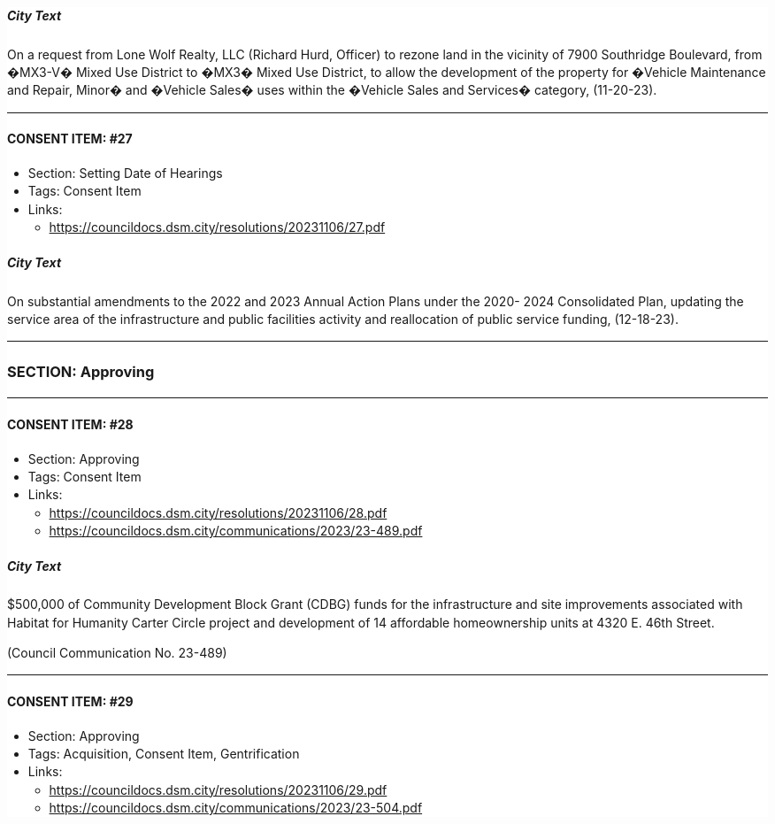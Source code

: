 ##### City Text

On a request from Lone Wolf Realty, LLC (Richard Hurd, Officer) to rezone land in the
vicinity of 7900 Southridge Boulevard, from �MX3-V� Mixed Use District to �MX3� 
Mixed Use District, to allow the development of the property for �Vehicle Maintenance 
and Repair, Minor� and �Vehicle Sales� uses within the �Vehicle Sales and Services� 
category, (11-20-23). 



---

#### CONSENT ITEM: #27

- Section: Setting Date of Hearings
- Tags: Consent Item
- Links:
  - https://councildocs.dsm.city/resolutions/20231106/27.pdf

##### City Text

On substantial amendments to the 2022 and 2023 Annual Action Plans under the 2020-
2024 Consolidated Plan, updating the service area of the infrastructure and public facilities 
activity and reallocation of public service funding, (12-18-23). 



---

### SECTION: Approving

---

#### CONSENT ITEM: #28

- Section: Approving
- Tags: Consent Item
- Links:
  - https://councildocs.dsm.city/resolutions/20231106/28.pdf
  - https://councildocs.dsm.city/communications/2023/23-489.pdf

##### City Text

$500,000 of Community Development Block Grant (CDBG) funds for the infrastructure
and site improvements associated with Habitat for Humanity Carter Circle project and 
development of 14 affordable homeownership units at 4320 E. 46th Street. 

(Council Communication No.  23-489) 



---

#### CONSENT ITEM: #29

- Section: Approving
- Tags: Acquisition, Consent Item, Gentrification
- Links:
  - https://councildocs.dsm.city/resolutions/20231106/29.pdf
  - https://councildocs.dsm.city/communications/2023/23-504.pdf
